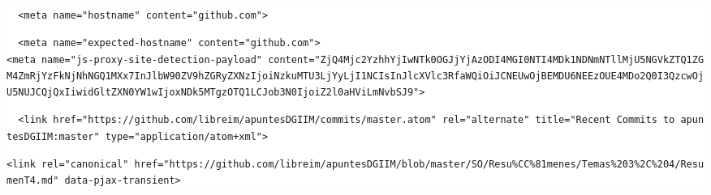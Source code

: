 <meta content="collector.githubapp.com" name="octolytics-host" /><meta content="github" name="octolytics-app-id" /><meta content="https://collector.githubapp.com/github-external/browser_event" name="octolytics-event-url" /><meta content="B4E0:0D05:4A39A80:6CB7C70:595BBB41" name="octolytics-dimension-request_id" /><meta content="iad" name="octolytics-dimension-region_edge" /><meta content="iad" name="octolytics-dimension-region_render" /><meta content="11463055" name="octolytics-actor-id" /><meta content="odeclasonarres" name="octolytics-actor-login" /><meta content="2ce5c34911a225b121abe6468a4f8e3196c59196c924dd57d991d01a10171824" name="octolytics-actor-hash" />
<meta content="/&lt;user-name&gt;/&lt;repo-name&gt;/blob/show" data-pjax-transient="true" name="analytics-location" />




  <meta class="js-ga-set" name="dimension1" content="Logged In">


  

      <meta name="hostname" content="github.com">
  <meta name="user-login" content="odeclasonarres">

      <meta name="expected-hostname" content="github.com">
    <meta name="js-proxy-site-detection-payload" content="ZjQ4Mjc2YzhhYjIwNTk0OGJjYjAzODI4MGI0NTI4MDk1NDNmNTllMjU5NGVkZTQ1ZGM4ZmRjYzFkNjNhNGQ1MXx7InJlbW90ZV9hZGRyZXNzIjoiNzkuMTU3LjYyLjI1NCIsInJlcXVlc3RfaWQiOiJCNEUwOjBEMDU6NEEzOUE4MDo2Q0I3QzcwOjU5NUJCQjQxIiwidGltZXN0YW1wIjoxNDk5MTgzOTQ1LCJob3N0IjoiZ2l0aHViLmNvbSJ9">


  <meta name="html-safe-nonce" content="6f2f099643e66886790362a8f2a7d1e0ec3f4187">

  <meta http-equiv="x-pjax-version" content="8107d85c5ce23d5b7aadcaa034b1d77f">
  

      <link href="https://github.com/libreim/apuntesDGIIM/commits/master.atom" rel="alternate" title="Recent Commits to apuntesDGIIM:master" type="application/atom+xml">

  <meta name="description" content="apuntesDGIIM - Repositorio de apuntes del Doble Grado en Ingeniería Informática y Matemáticas de la Universidad de Granada.">
  <meta name="go-import" content="github.com/libreim/apuntesDGIIM git https://github.com/libreim/apuntesDGIIM.git">

  <meta content="6278429" name="octolytics-dimension-user_id" /><meta content="libreim" name="octolytics-dimension-user_login" /><meta content="69876031" name="octolytics-dimension-repository_id" /><meta content="libreim/apuntesDGIIM" name="octolytics-dimension-repository_nwo" /><meta content="true" name="octolytics-dimension-repository_public" /><meta content="false" name="octolytics-dimension-repository_is_fork" /><meta content="69876031" name="octolytics-dimension-repository_network_root_id" /><meta content="libreim/apuntesDGIIM" name="octolytics-dimension-repository_network_root_nwo" /><meta content="false" name="octolytics-dimension-repository_explore_github_marketplace_ci_cta_shown" />


    <link rel="canonical" href="https://github.com/libreim/apuntesDGIIM/blob/master/SO/Resu%CC%81menes/Temas%203%2C%204/ResumenT4.md" data-pjax-transient>


  <meta name="browser-stats-url" content="https://api.github.com/_private/browser/stats">

  <meta name="browser-errors-url" content="https://api.github.com/_private/browser/errors">

  <link rel="mask-icon" href="https://assets-cdn.github.com/pinned-octocat.svg" color="#000000">
  <link rel="icon" type="image/x-icon" href="https://assets-cdn.github.com/favicon.ico">
